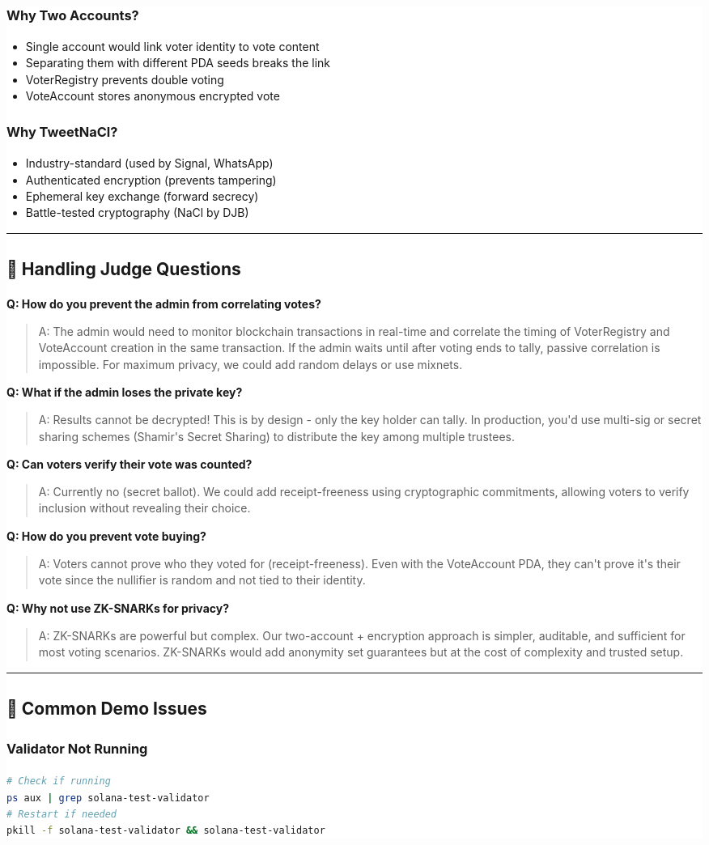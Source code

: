 ### Why Two Accounts?
- Single account would link voter identity to vote content
- Separating them with different PDA seeds breaks the link
- VoterRegistry prevents double voting
- VoteAccount stores anonymous encrypted vote

### Why TweetNaCl?
- Industry-standard (used by Signal, WhatsApp)
- Authenticated encryption (prevents tampering)
- Ephemeral key exchange (forward secrecy)
- Battle-tested cryptography (NaCl by DJB)

---

## 🎯 Handling Judge Questions

**Q: How do you prevent the admin from correlating votes?**
> A: The admin would need to monitor blockchain transactions in real-time and correlate the timing of VoterRegistry and VoteAccount creation in the same transaction. If the admin waits until after voting ends to tally, passive correlation is impossible. For maximum privacy, we could add random delays or use mixnets.

**Q: What if the admin loses the private key?**
> A: Results cannot be decrypted! This is by design - only the key holder can tally. In production, you'd use multi-sig or secret sharing schemes (Shamir's Secret Sharing) to distribute the key among multiple trustees.

**Q: Can voters verify their vote was counted?**
> A: Currently no (secret ballot). We could add receipt-freeness using cryptographic commitments, allowing voters to verify inclusion without revealing their choice.

**Q: How do you prevent vote buying?**
> A: Voters cannot prove who they voted for (receipt-freeness). Even with the VoteAccount PDA, they can't prove it's their vote since the nullifier is random and not tied to their identity.

**Q: Why not use ZK-SNARKs for privacy?**
> A: ZK-SNARKs are powerful but complex. Our two-account + encryption approach is simpler, auditable, and sufficient for most voting scenarios. ZK-SNARKs would add anonymity set guarantees but at the cost of complexity and trusted setup.

---

## 🚨 Common Demo Issues

### Validator Not Running
```bash
# Check if running
ps aux | grep solana-test-validator
# Restart if needed
pkill -f solana-test-validator && solana-test-validator
```

